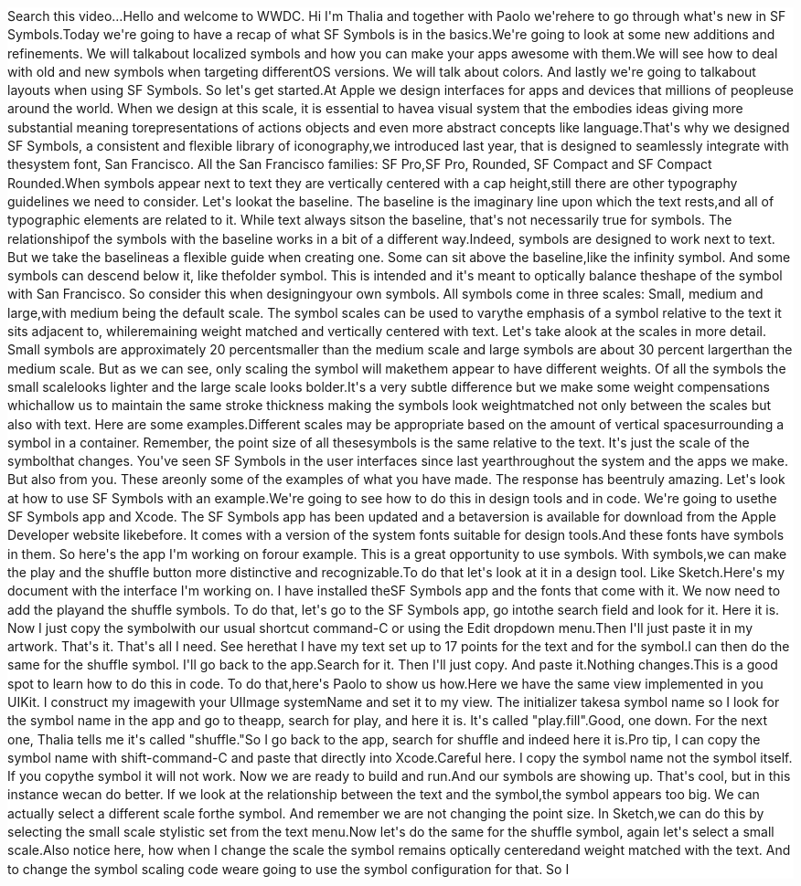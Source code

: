 Search this video…Hello and welcome to WWDC. Hi I'm Thalia and together with Paolo we'rehere to go through what's new in SF Symbols.Today we're going to have a recap of what SF Symbols is in the basics.We're going to look at some new additions and refinements. We will talkabout localized symbols and how you can make your apps awesome with them.We will see how to deal with old and new symbols when targeting differentOS versions. We will talk about colors. And lastly we're going to talkabout layouts when using SF Symbols. So let's get started.At Apple we design interfaces for apps and devices that millions of peopleuse around the world. When we design at this scale, it is essential to havea visual system that the embodies ideas giving more substantial meaning torepresentations of actions objects and even more abstract concepts like language.That's why we designed SF Symbols, a consistent and flexible library of iconography,we introduced last year, that is designed to seamlessly integrate with thesystem font, San Francisco. All the San Francisco families: SF Pro,SF Pro, Rounded, SF Compact and SF Compact Rounded.When symbols appear next to text they are vertically centered with a cap height,still there are other typography guidelines we need to consider. Let's lookat the baseline. The baseline is the imaginary line upon which the text rests,and all of typographic elements are related to it. While text always sitson the baseline, that's not necessarily true for symbols. The relationshipof the symbols with the baseline works in a bit of a different way.Indeed, symbols are designed to work next to text. But we take the baselineas a flexible guide when creating one. Some can sit above the baseline,like the infinity symbol. And some symbols can descend below it, like thefolder symbol. This is intended and it's meant to optically balance theshape of the symbol with San Francisco. So consider this when designingyour own symbols. All symbols come in three scales: Small, medium and large,with medium being the default scale. The symbol scales can be used to varythe emphasis of a symbol relative to the text it sits adjacent to, whileremaining weight matched and vertically centered with text. Let's take alook at the scales in more detail. Small symbols are approximately 20 percentsmaller than the medium scale and large symbols are about 30 percent largerthan the medium scale. But as we can see, only scaling the symbol will makethem appear to have different weights. Of all the symbols the small scalelooks lighter and the large scale looks bolder.It's a very subtle difference but we make some weight compensations whichallow us to maintain the same stroke thickness making the symbols look weightmatched not only between the scales but also with text. Here are some examples.Different scales may be appropriate based on the amount of vertical spacesurrounding a symbol in a container. Remember, the point size of all thesesymbols is the same relative to the text. It's just the scale of the symbolthat changes. You've seen SF Symbols in the user interfaces since last yearthroughout the system and the apps we make. But also from you. These areonly some of the examples of what you have made. The response has beentruly amazing. Let's look at how to use SF Symbols with an example.We're going to see how to do this in design tools and in code. We're going to usethe SF Symbols app and Xcode. The SF Symbols app has been updated and a betaversion is available for download from the Apple Developer website likebefore. It comes with a version of the system fonts suitable for design tools.And these fonts have symbols in them. So here's the app I'm working on forour example. This is a great opportunity to use symbols. With symbols,we can make the play and the shuffle button more distinctive and recognizable.To do that let's look at it in a design tool. Like Sketch.Here's my document with the interface I'm working on. I have installed theSF Symbols app and the fonts that come with it. We now need to add the playand the shuffle symbols. To do that, let's go to the SF Symbols app, go intothe search field and look for it. Here it is. Now I just copy the symbolwith our usual shortcut command-C or using the Edit dropdown menu.Then I'll just paste it in my artwork. That's it. That's all I need. See herethat I have my text set up to 17 points for the text and for the symbol.I can then do the same for the shuffle symbol. I'll go back to the app.Search for it. Then I'll just copy. And paste it.Nothing changes.This is a good spot to learn how to do this in code. To do that,here's Paolo to show us how.Here we have the same view implemented in you UIKit. I construct my imagewith your UIImage systemName and set it to my view. The initializer takesa symbol name so I look for the symbol name in the app and go to theapp, search for play, and here it is. It's called "play.fill".Good, one down. For the next one, Thalia tells me it's called "shuffle."So I go back to the app, search for shuffle and indeed here it is.Pro tip, I can copy the symbol name with shift-command-C and paste that directly into Xcode.Careful here. I copy the symbol name not the symbol itself. If you copythe symbol it will not work. Now we are ready to build and run.And our symbols are showing up. That's cool, but in this instance wecan do better. If we look at the relationship between the text and the symbol,the symbol appears too big. We can actually select a different scale forthe symbol. And remember we are not changing the point size. In Sketch,we can do this by selecting the small scale stylistic set from the text menu.Now let's do the same for the shuffle symbol, again let's select a small scale.Also notice here, how when I change the scale the symbol remains optically centeredand weight matched with the text. And to change the symbol scaling code weare going to use the symbol configuration for that. So I